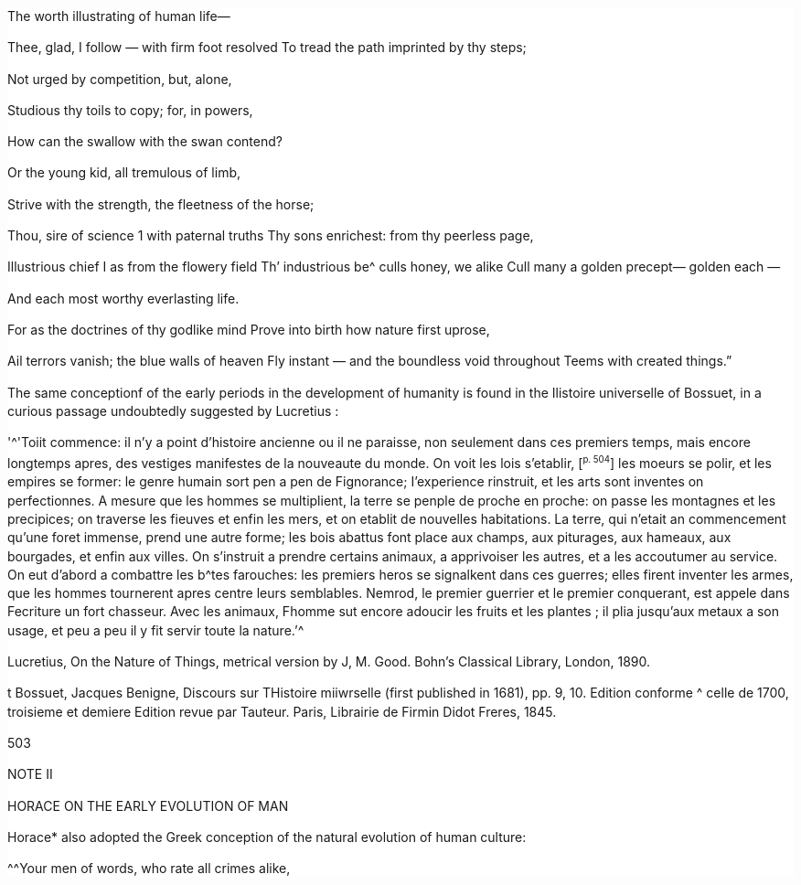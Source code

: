 The worth illustrating of human life— 

Thee, glad, I follow — with firm foot resolved To tread the path imprinted by thy steps; 

Not urged by competition, but, alone, 

Studious thy toils to copy; for, in powers, 

How can the swallow with the swan contend? 

Or the young kid, all tremulous of limb, 

Strive with the strength, the fleetness of the horse; 

Thou, sire of science 1 with paternal truths Thy sons enrichest: from thy peerless page, 

Illustrious chief I as from the flowery field Th’ industrious be^ culls honey, we alike Cull many a golden precept— golden each — 

And each most worthy everlasting life. 

For as the doctrines of thy godlike mind Prove into birth how nature first uprose, 

Ail terrors vanish; the blue walls of heaven Fly instant — and the boundless void throughout Teems with created things.” 

The same conceptionf of the early periods in the development of humanity is found in the Ilistoire universelle of Bossuet, in a curious passage undoubtedly suggested by Lucretius : 

'^'Toiit commence: il n’y a point d’histoire ancienne ou il ne paraisse, non seulement dans ces premiers temps, mais encore longtemps apres, des vestiges manifestes de la nouveaute du monde. On voit les lois s’etablir, <span id="p504">[<sup><small>p. 504</small></sup>]</span> les moeurs se polir, et les empires se former: le genre humain sort pen a pen de Fignorance; I’experience rinstruit, et les arts sont inventes on perfectionnes. A mesure que les hommes se multiplient, la terre se penple de proche en proche: on passe les montagnes et les precipices; on traverse les fieuves et enfin les mers, et on etablit de nouvelles habitations. La terre, qui n’etait an commencement qu’une foret immense, prend une autre forme; les bois abattus font place aux champs, aux piturages, aux hameaux, aux bourgades, et enfin aux villes. On s’instruit a prendre certains animaux, a apprivoiser les autres, et a les accoutumer au service. On eut d’abord a combattre les b^tes farouches: les premiers heros se signalkent dans ces guerres; elles firent inventer les armes, que les hommes tournerent apres centre leurs semblables. Nemrod, le premier guerrier et le premier conquerant, est appele dans Fecriture un fort chasseur. Avec les animaux, Fhomme sut encore adoucir les fruits et les plantes ; il plia jusqu’aux metaux a son usage, et peu a peu il y fit servir toute la nature.’^ 

Lucretius, On the Nature of Things, metrical version by J, M. Good. Bohn’s Classical Library, London, 1890. 

t Bossuet, Jacques Benigne, Discours sur THistoire miiwrselle (first published in 1681), pp. 9, 10. Edition conforme ^ celle de 1700, troisieme et demiere Edition revue par Tauteur. Paris, Librairie de Firmin Didot Freres, 1845. 

503 

NOTE II 

HORACE ON THE EARLY EVOLUTION OF MAN 

Horace* also adopted the Greek conception of the natural evolution of human culture: 

^^Your men of words, who rate all crimes alike, 
